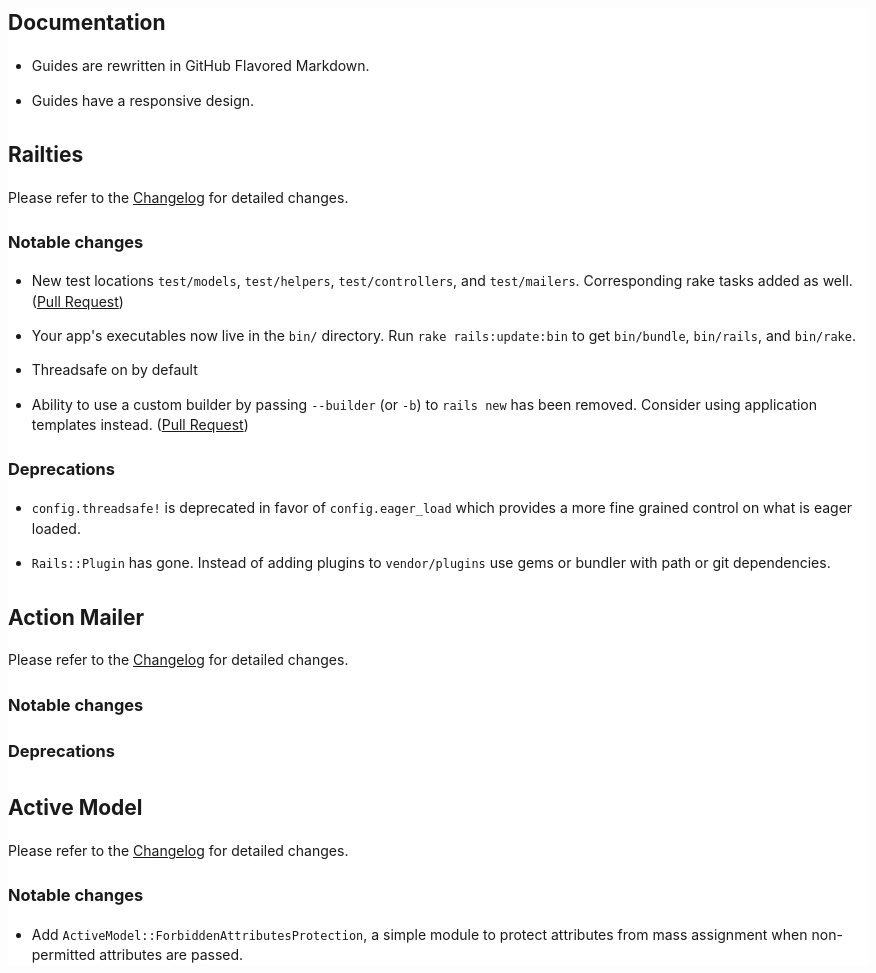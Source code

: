 Documentation
-------------

* Guides are rewritten in GitHub Flavored Markdown.

* Guides have a responsive design.

Railties
--------

Please refer to the [Changelog](https://github.com/rails/rails/blob/4-0-stable/railties/CHANGELOG.md) for detailed changes.

### Notable changes

* New test locations `test/models`, `test/helpers`, `test/controllers`, and `test/mailers`. Corresponding rake tasks added as well. ([Pull Request](https://github.com/rails/rails/pull/7878))

* Your app's executables now live in the `bin/` directory. Run `rake rails:update:bin` to get `bin/bundle`, `bin/rails`, and `bin/rake`.

* Threadsafe on by default

* Ability to use a custom builder by passing `--builder` (or `-b`) to
  `rails new` has been removed. Consider using application templates
  instead. ([Pull Request](https://github.com/rails/rails/pull/9401))

### Deprecations

* `config.threadsafe!` is deprecated in favor of `config.eager_load` which provides a more fine grained control on what is eager loaded.

* `Rails::Plugin` has gone. Instead of adding plugins to `vendor/plugins` use gems or bundler with path or git dependencies.

Action Mailer
-------------

Please refer to the [Changelog](https://github.com/rails/rails/blob/4-0-stable/actionmailer/CHANGELOG.md) for detailed changes.

### Notable changes

### Deprecations

Active Model
------------

Please refer to the [Changelog](https://github.com/rails/rails/blob/4-0-stable/activemodel/CHANGELOG.md) for detailed changes.

### Notable changes

* Add `ActiveModel::ForbiddenAttributesProtection`, a simple module to protect attributes from mass assignment when non-permitted attributes are passed.
